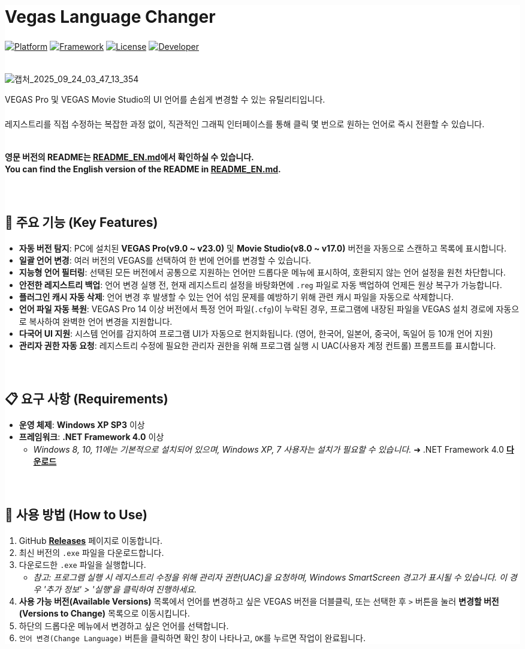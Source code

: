 # Vegas Language Changer
[![Platform](https://img.shields.io/badge/platform-windows--xp+-blue.svg)](https://www.microsoft.com/windows)
[![Framework](https://img.shields.io/badge/.NET%20Framework-4.0-blueviolet.svg)](https://dotnet.microsoft.com/download/dotnet-framework)
[![License](https://img.shields.io/badge/license-GPLv3-green.svg)](https://www.gnu.org/licenses/gpl-3.0.html)
[![Developer](https://img.shields.io/badge/developer-IZH318-lightgrey.svg)](https://github.com/IZH318) <br> <br>

<img width="586" height="510" alt="캡처_2025_09_24_03_47_13_354" src="https://github.com/user-attachments/assets/c549fbcc-62ab-41bb-bde1-0c937c2eb033" />

VEGAS Pro 및 VEGAS Movie Studio의 UI 언어를 손쉽게 변경할 수 있는 유틸리티입니다. <br> <br>
레지스트리를 직접 수정하는 복잡한 과정 없이, 직관적인 그래픽 인터페이스를 통해 클릭 몇 번으로 원하는 언어로 즉시 전환할 수 있습니다. <br> <br>

**영문 버전의 README는 [README_EN.md](./README_EN.md)에서 확인하실 수 있습니다.** <br>
**You can find the English version of the README in [README_EN.md](./README_EN.md).**

<br>

## 🌟 주요 기능 (Key Features)
-   **자동 버전 탐지**: PC에 설치된 **VEGAS Pro(v9.0 ~ v23.0)** 및 **Movie Studio(v8.0 ~ v17.0)** 버전을 자동으로 스캔하고 목록에 표시합니다.
-   **일괄 언어 변경**: 여러 버전의 VEGAS를 선택하여 한 번에 언어를 변경할 수 있습니다.
-   **지능형 언어 필터링**: 선택된 모든 버전에서 공통으로 지원하는 언어만 드롭다운 메뉴에 표시하여, 호환되지 않는 언어 설정을 원천 차단합니다.
-   **안전한 레지스트리 백업**: 언어 변경 실행 전, 현재 레지스트리 설정을 바탕화면에 `.reg` 파일로 자동 백업하여 언제든 원상 복구가 가능합니다.
-   **플러그인 캐시 자동 삭제**: 언어 변경 후 발생할 수 있는 언어 섞임 문제를 예방하기 위해 관련 캐시 파일을 자동으로 삭제합니다.
-   **언어 파일 자동 복원**: VEGAS Pro 14 이상 버전에서 특정 언어 파일(`.cfg`)이 누락된 경우, 프로그램에 내장된 파일을 VEGAS 설치 경로에 자동으로 복사하여 완벽한 언어 변경을 지원합니다.
-   **다국어 UI 지원**: 시스템 언어를 감지하여 프로그램 UI가 자동으로 현지화됩니다. (영어, 한국어, 일본어, 중국어, 독일어 등 10개 언어 지원)
-   **관리자 권한 자동 요청**: 레지스트리 수정에 필요한 관리자 권한을 위해 프로그램 실행 시 UAC(사용자 계정 컨트롤) 프롬프트를 표시합니다.

<br>

## 📋 요구 사항 (Requirements)
- **운영 체제**: **Windows XP SP3** 이상
- **프레임워크**: **.NET Framework 4.0** 이상
  - *Windows 8, 10, 11에는 기본적으로 설치되어 있으며, Windows XP, 7 사용자는 설치가 필요할 수 있습니다.* ➜ .NET Framework 4.0 [**다운로드**](https://www.microsoft.com/en-us/download/details.aspx?id=17851)

<br>

## 🚀 사용 방법 (How to Use)
1.  GitHub **[Releases](https://github.com/IZH318/Vegas-Language-Changer/releases)** 페이지로 이동합니다.
2.  최신 버전의 `.exe` 파일을 다운로드합니다.
3.  다운로드한 `.exe` 파일을 실행합니다.
    -   *참고: 프로그램 실행 시 레지스트리 수정을 위해 관리자 권한(UAC)을 요청하며, Windows SmartScreen 경고가 표시될 수 있습니다. 이 경우 '추가 정보' > '실행'을 클릭하여 진행하세요.*
4.  **사용 가능 버전(Available Versions)** 목록에서 언어를 변경하고 싶은 VEGAS 버전을 더블클릭, 또는 선택한 후 `>` 버튼을 눌러 **변경할 버전(Versions to Change)** 목록으로 이동시킵니다.
5.  하단의 드롭다운 메뉴에서 변경하고 싶은 언어를 선택합니다.
6.  `언어 변경(Change Language)` 버튼을 클릭하면 확인 창이 나타나고, `OK`를 누르면 작업이 완료됩니다.
